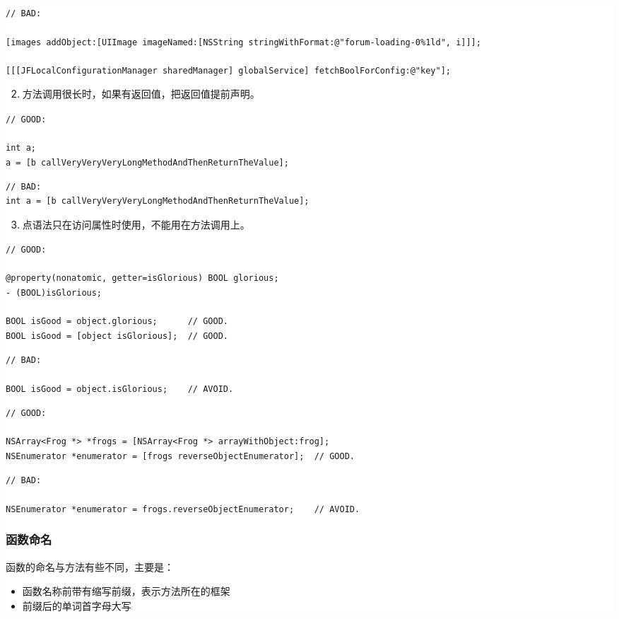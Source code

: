 ```
// BAD:

[images addObject:[UIImage imageNamed:[NSString stringWithFormat:@"forum-loading-0%1ld", i]]];

[[[JFLocalConfigurationManager sharedManager] globalService] fetchBoolForConfig:@"key"];
```

2. 方法调用很长时，如果有返回值，把返回值提前声明。

```
// GOOD:

int a;
a = [b callVeryVeryVeryLongMethodAndThenReturnTheValue];
```

```
// BAD:
int a = [b callVeryVeryVeryLongMethodAndThenReturnTheValue];
```

3. 点语法只在访问属性时使用，不能用在方法调用上。

```
// GOOD:

@property(nonatomic, getter=isGlorious) BOOL glorious;
- (BOOL)isGlorious;

BOOL isGood = object.glorious;      // GOOD.
BOOL isGood = [object isGlorious];  // GOOD.
```

```
// BAD:

BOOL isGood = object.isGlorious;    // AVOID.
```

```
// GOOD:

NSArray<Frog *> *frogs = [NSArray<Frog *> arrayWithObject:frog];
NSEnumerator *enumerator = [frogs reverseObjectEnumerator];  // GOOD.
```

```
// BAD:

NSEnumerator *enumerator = frogs.reverseObjectEnumerator;    // AVOID.
```


### 函数命名

函数的命名与方法有些不同，主要是：

* 函数名称前带有缩写前缀，表示方法所在的框架
* 前缀后的单词首字母大写
